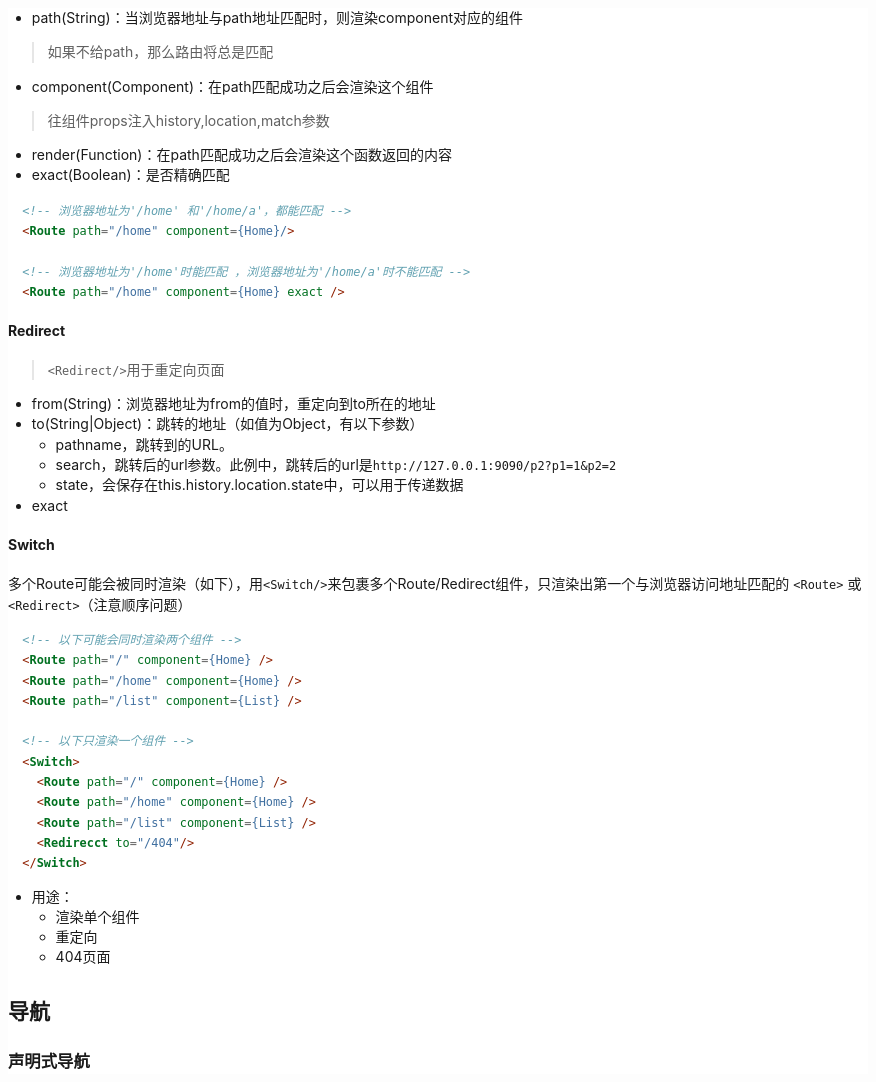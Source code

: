 * path(String)：当浏览器地址与path地址匹配时，则渲染component对应的组件
>如果不给path，那么路由将总是匹配
* component(Component)：在path匹配成功之后会渲染这个组件
>往组件props注入history,location,match参数
* render(Function)：在path匹配成功之后会渲染这个函数返回的内容
* exact(Boolean)：是否精确匹配
```html
  <!-- 浏览器地址为'/home' 和'/home/a'，都能匹配 -->
  <Route path="/home" component={Home}/>

  <!-- 浏览器地址为'/home'时能匹配 ，浏览器地址为'/home/a'时不能匹配 -->
  <Route path="/home" component={Home} exact /> 
```

#### Redirect

>`<Redirect/>`用于重定向页面

* from(String)：浏览器地址为from的值时，重定向到to所在的地址
* to(String|Object)：跳转的地址（如值为Object，有以下参数）
  * pathname，跳转到的URL。
  * search，跳转后的url参数。此例中，跳转后的url是`http://127.0.0.1:9090/p2?p1=1&p2=2`
  * state，会保存在this.history.location.state中，可以用于传递数据
* exact


#### Switch

多个Route可能会被同时渲染（如下），用`<Switch/>`来包裹多个Route/Redirect组件，只渲染出第一个与浏览器访问地址匹配的 `<Route>` 或 `<Redirect>`（注意顺序问题）

```html
  <!-- 以下可能会同时渲染两个组件 -->
  <Route path="/" component={Home} />
  <Route path="/home" component={Home} />
  <Route path="/list" component={List} />

  <!-- 以下只渲染一个组件 -->
  <Switch>
    <Route path="/" component={Home} />
    <Route path="/home" component={Home} />
    <Route path="/list" component={List} />
    <Redirecct to="/404"/>
  </Switch>
```

* 用途：
  - 渲染单个组件
  - 重定向
  - 404页面

## 导航

### 声明式导航
